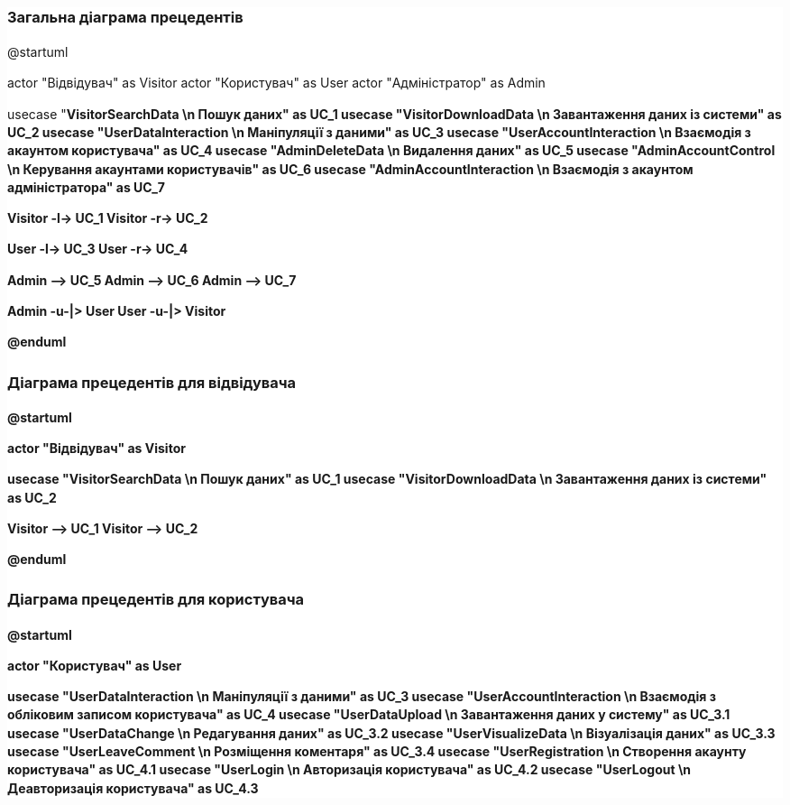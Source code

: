 ### Загальна діаграма прецедентів

@startuml

  actor "Відвідувач" as Visitor
  actor "Користувач" as User
  actor "Адміністратор" as Admin
  
  usecase "<b>VisitorSearchData<b> \n Пошук даних" as UC_1
  usecase "<b>VisitorDownloadData<b> \n Завантаження даних із системи" as UC_2
  usecase "<b>UserDataInteraction<b> \n Маніпуляції з даними" as UC_3
  usecase "<b>UserAccountInteraction<b> \n Взаємодія з акаунтом користувача" as UC_4
  usecase "<b>AdminDeleteData<b> \n Видалення даних" as UC_5
  usecase "<b>AdminAccountControl<b> \n Керування акаунтами користувачів" as UC_6
  usecase "<b>AdminAccountInteraction<b> \n Взаємодія з акаунтом адміністратора" as UC_7
  
  Visitor -l-> UC_1
  Visitor -r-> UC_2
  
  User -l-> UC_3
  User -r-> UC_4
  
  Admin --> UC_5
  Admin --> UC_6
  Admin --> UC_7
  
  Admin -u-|> User 
  User -u-|> Visitor
  
@enduml

### Діаграма прецедентів для відвідувача

@startuml

  actor "Відвідувач" as Visitor
  
  usecase "<b>VisitorSearchData<b> \n Пошук даних" as UC_1
  usecase "<b>VisitorDownloadData<b> \n Завантаження даних із системи" as UC_2
  
  Visitor --> UC_1
  Visitor --> UC_2
  
@enduml

### Діаграма прецедентів для користувача

@startuml

  actor "Користувач" as User
  
  usecase "<b>UserDataInteraction<b> \n Маніпуляції з даними" as UC_3
  usecase "<b>UserAccountInteraction<b> \n Взаємодія з обліковим записом користувача" as UC_4
  usecase "<b>UserDataUpload<b> \n Завантаження даних у систему" as UC_3.1
  usecase "<b>UserDataChange<b> \n Редагування даних" as UC_3.2
  usecase "<b>UserVisualizeData<b> \n Візуалізація даних" as UC_3.3
  usecase "<b>UserLeaveComment<b> \n Розміщення коментаря" as UC_3.4
  usecase "<b>UserRegistration<b> \n Створення акаунту користувача" as UC_4.1
  usecase "<b>UserLogin<b> \n Авторизація користувача" as UC_4.2
  usecase "<b>UserLogout<b> \n Деавторизація користувача" as UC_4.3  
